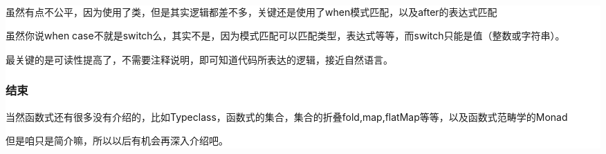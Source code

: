 虽然有点不公平，因为使用了类，但是其实逻辑都差不多，关键还是使用了when模式匹配，以及after的表达式匹配

虽然你说when case不就是switch么，其实不是，因为模式匹配可以匹配类型，表达式等等，而switch只能是值（整数或字符串）。

最关键的是可读性提高了，不需要注释说明，即可知道代码所表达的逻辑，接近自然语言。

### 结束

当然函数式还有很多没有介绍的，比如Typeclass，函数式的集合，集合的折叠fold,map,flatMap等等，以及函数式范畴学的Monad

但是咱只是简介嘛，所以以后有机会再深入介绍吧。
